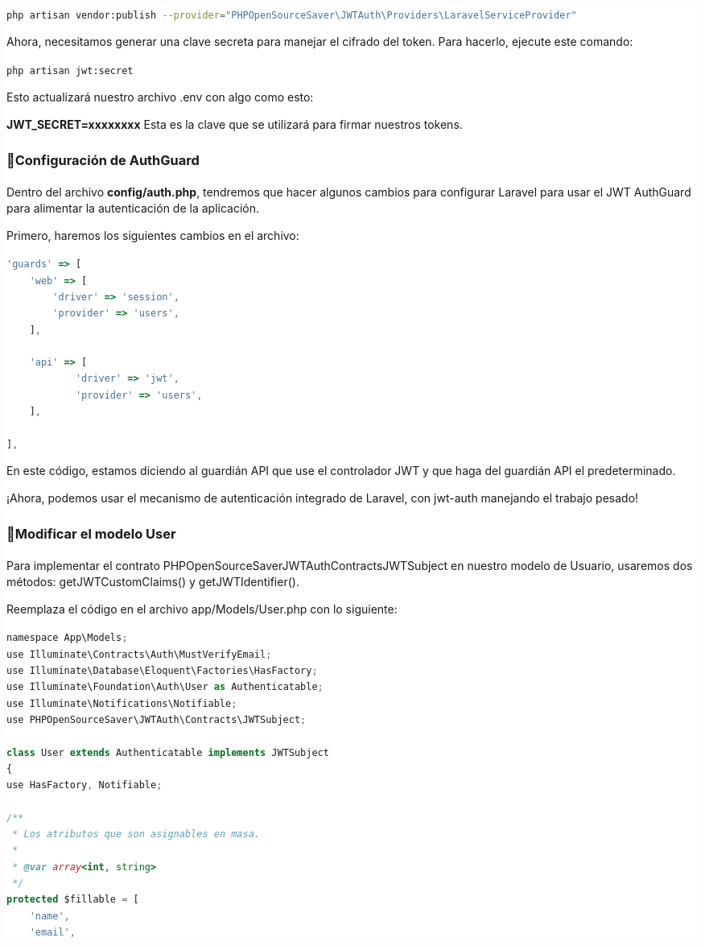 ```bash
php artisan vendor:publish --provider="PHPOpenSourceSaver\JWTAuth\Providers\LaravelServiceProvider"
```

Ahora, necesitamos generar una clave secreta para manejar el cifrado del token. Para hacerlo, ejecute este comando:

```bah
php artisan jwt:secret
```

Esto actualizará nuestro archivo .env con algo como esto:

**JWT_SECRET=xxxxxxxx**
Esta es la clave que se utilizará para firmar nuestros tokens.

### 📇Configuración de AuthGuard
Dentro del archivo **config/auth.php**, tendremos que hacer algunos cambios para configurar Laravel para usar el JWT AuthGuard para alimentar la autenticación de la aplicación.

Primero, haremos los siguientes cambios en el archivo:

```js
'guards' => [
    'web' => [
        'driver' => 'session',
        'provider' => 'users',
    ],

    'api' => [
            'driver' => 'jwt',
            'provider' => 'users',
    ],

],
```
En este código, estamos diciendo al guardián API que use el controlador JWT y que haga del guardián API el predeterminado.

¡Ahora, podemos usar el mecanismo de autenticación integrado de Laravel, con jwt-auth manejando el trabajo pesado!

### 📇Modificar el modelo User
Para implementar el contrato PHPOpenSourceSaverJWTAuthContractsJWTSubject en nuestro modelo de Usuario, usaremos dos métodos: getJWTCustomClaims() y getJWTIdentifier().

Reemplaza el código en el archivo app/Models/User.php con lo siguiente:

```js
namespace App\Models;
use Illuminate\Contracts\Auth\MustVerifyEmail;
use Illuminate\Database\Eloquent\Factories\HasFactory;
use Illuminate\Foundation\Auth\User as Authenticatable;
use Illuminate\Notifications\Notifiable;
use PHPOpenSourceSaver\JWTAuth\Contracts\JWTSubject;

class User extends Authenticatable implements JWTSubject
{
use HasFactory, Notifiable;

/**
 * Los atributos que son asignables en masa.
 *
 * @var array<int, string>
 */
protected $fillable = [
    'name',
    'email',
```